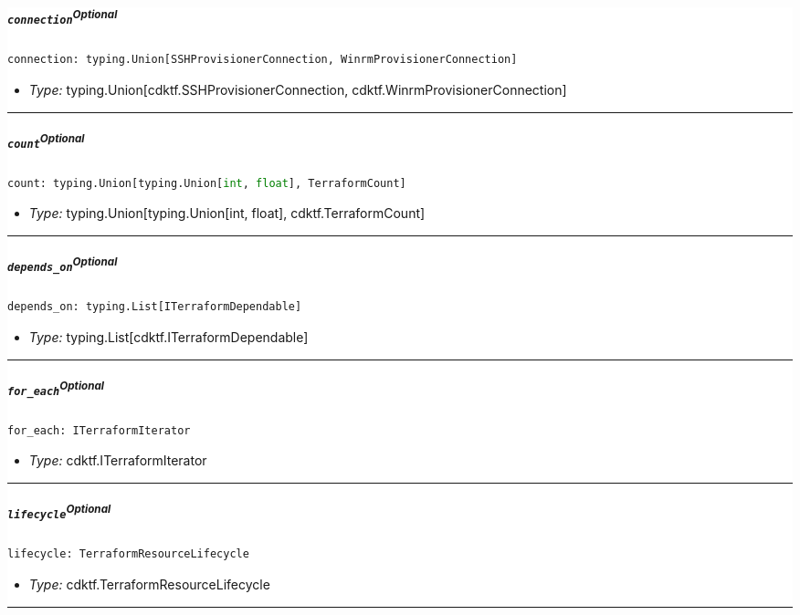 
##### `connection`<sup>Optional</sup> <a name="connection" id="@cdktf/provider-consul.networkArea.NetworkAreaConfig.property.connection"></a>

```python
connection: typing.Union[SSHProvisionerConnection, WinrmProvisionerConnection]
```

- *Type:* typing.Union[cdktf.SSHProvisionerConnection, cdktf.WinrmProvisionerConnection]

---

##### `count`<sup>Optional</sup> <a name="count" id="@cdktf/provider-consul.networkArea.NetworkAreaConfig.property.count"></a>

```python
count: typing.Union[typing.Union[int, float], TerraformCount]
```

- *Type:* typing.Union[typing.Union[int, float], cdktf.TerraformCount]

---

##### `depends_on`<sup>Optional</sup> <a name="depends_on" id="@cdktf/provider-consul.networkArea.NetworkAreaConfig.property.dependsOn"></a>

```python
depends_on: typing.List[ITerraformDependable]
```

- *Type:* typing.List[cdktf.ITerraformDependable]

---

##### `for_each`<sup>Optional</sup> <a name="for_each" id="@cdktf/provider-consul.networkArea.NetworkAreaConfig.property.forEach"></a>

```python
for_each: ITerraformIterator
```

- *Type:* cdktf.ITerraformIterator

---

##### `lifecycle`<sup>Optional</sup> <a name="lifecycle" id="@cdktf/provider-consul.networkArea.NetworkAreaConfig.property.lifecycle"></a>

```python
lifecycle: TerraformResourceLifecycle
```

- *Type:* cdktf.TerraformResourceLifecycle

---
